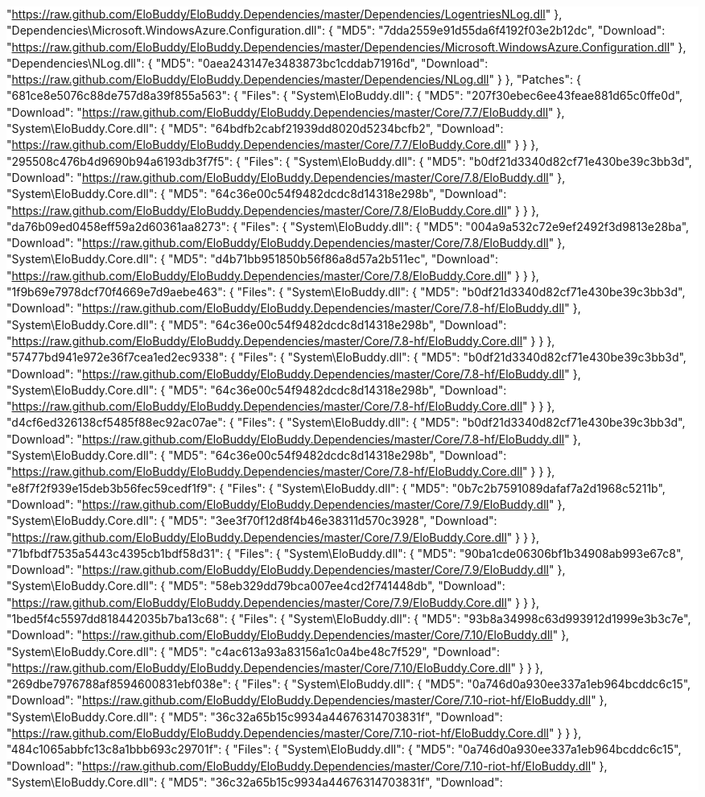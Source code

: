 "https://raw.github.com/EloBuddy/EloBuddy.Dependencies/master/Dependencies/LogentriesNLog.dll"     },     "Dependencies\\Microsoft.WindowsAzure.Configuration.dll": {       "MD5": "7dda2559e91d55da6f4192f03e2b12dc",       "Download": "https://raw.github.com/EloBuddy/EloBuddy.Dependencies/master/Dependencies/Microsoft.WindowsAzure.Configuration.dll"     },     "Dependencies\\NLog.dll": {       "MD5": "0aea243147e3483873bc1cddab71916d",       "Download": "https://raw.github.com/EloBuddy/EloBuddy.Dependencies/master/Dependencies/NLog.dll"     }   },   "Patches": {     "681ce8e5076c88de757d8a39f855a563": {       "Files": {         "System\\EloBuddy.dll": {           "MD5": "207f30ebec6ee43feae881d65c0ffe0d",           "Download": "https://raw.github.com/EloBuddy/EloBuddy.Dependencies/master/Core/7.7/EloBuddy.dll"         },         "System\\EloBuddy.Core.dll": {           "MD5": "64bdfb2cabf21939dd8020d5234bcfb2",           "Download": "https://raw.github.com/EloBuddy/EloBuddy.Dependencies/master/Core/7.7/EloBuddy.Core.dll"         }       }     },     "295508c476b4d9690b94a6193db3f7f5": {       "Files": {         "System\\EloBuddy.dll": {           "MD5": "b0df21d3340d82cf71e430be39c3bb3d",           "Download": "https://raw.github.com/EloBuddy/EloBuddy.Dependencies/master/Core/7.8/EloBuddy.dll"         },         "System\\EloBuddy.Core.dll": {           "MD5": "64c36e00c54f9482dcdc8d14318e298b",           "Download": "https://raw.github.com/EloBuddy/EloBuddy.Dependencies/master/Core/7.8/EloBuddy.Core.dll"         }       }     },     "da76b09ed0458eff59a2d60361aa8273": {       "Files": {         "System\\EloBuddy.dll": {           "MD5": "004a9a532c72e9ef2492f3d9813e28ba",           "Download": "https://raw.github.com/EloBuddy/EloBuddy.Dependencies/master/Core/7.8/EloBuddy.dll"         },         "System\\EloBuddy.Core.dll": {           "MD5": "d4b71bb951850b56f86a8d57a2b511ec",           "Download": "https://raw.github.com/EloBuddy/EloBuddy.Dependencies/master/Core/7.8/EloBuddy.Core.dll"         }       }     },     "1f9b69e7978dcf70f4669e7d9aebe463": {       "Files": {         "System\\EloBuddy.dll": {           "MD5": "b0df21d3340d82cf71e430be39c3bb3d",           "Download": "https://raw.github.com/EloBuddy/EloBuddy.Dependencies/master/Core/7.8-hf/EloBuddy.dll"         },         "System\\EloBuddy.Core.dll": {           "MD5": "64c36e00c54f9482dcdc8d14318e298b",           "Download": "https://raw.github.com/EloBuddy/EloBuddy.Dependencies/master/Core/7.8-hf/EloBuddy.Core.dll"         }       }     },     "57477bd941e972e36f7cea1ed2ec9338": {       "Files": {         "System\\EloBuddy.dll": {           "MD5": "b0df21d3340d82cf71e430be39c3bb3d",           "Download": "https://raw.github.com/EloBuddy/EloBuddy.Dependencies/master/Core/7.8-hf/EloBuddy.dll"         },         "System\\EloBuddy.Core.dll": {           "MD5": "64c36e00c54f9482dcdc8d14318e298b",           "Download": "https://raw.github.com/EloBuddy/EloBuddy.Dependencies/master/Core/7.8-hf/EloBuddy.Core.dll"         }       }     },     "d4cf6ed326138cf5485f88ec92ac07ae": {       "Files": {         "System\\EloBuddy.dll": {           "MD5": "b0df21d3340d82cf71e430be39c3bb3d",           "Download": "https://raw.github.com/EloBuddy/EloBuddy.Dependencies/master/Core/7.8-hf/EloBuddy.dll"         },         "System\\EloBuddy.Core.dll": {           "MD5": "64c36e00c54f9482dcdc8d14318e298b",           "Download": "https://raw.github.com/EloBuddy/EloBuddy.Dependencies/master/Core/7.8-hf/EloBuddy.Core.dll"         }       }     },     "e8f7f2f939e15deb3b56fec59cedf1f9": {       "Files": {         "System\\EloBuddy.dll": {           "MD5": "0b7c2b7591089dafaf7a2d1968c5211b",           "Download": "https://raw.github.com/EloBuddy/EloBuddy.Dependencies/master/Core/7.9/EloBuddy.dll"         },         "System\\EloBuddy.Core.dll": {           "MD5": "3ee3f70f12d8f4b46e38311d570c3928",           "Download": "https://raw.github.com/EloBuddy/EloBuddy.Dependencies/master/Core/7.9/EloBuddy.Core.dll"         }       }     },     "71bfbdf7535a5443c4395cb1bdf58d31": {       "Files": {         "System\\EloBuddy.dll": {           "MD5": "90ba1cde06306bf1b34908ab993e67c8",           "Download": "https://raw.github.com/EloBuddy/EloBuddy.Dependencies/master/Core/7.9/EloBuddy.dll"         },         "System\\EloBuddy.Core.dll": {           "MD5": "58eb329dd79bca007ee4cd2f741448db",           "Download": "https://raw.github.com/EloBuddy/EloBuddy.Dependencies/master/Core/7.9/EloBuddy.Core.dll"         }       }     },     "1bed5f4c5597dd818442035b7ba13c68": {       "Files": {         "System\\EloBuddy.dll": {           "MD5": "93b8a34998c63d993912d1999e3b3c7e",           "Download": "https://raw.github.com/EloBuddy/EloBuddy.Dependencies/master/Core/7.10/EloBuddy.dll"         },         "System\\EloBuddy.Core.dll": {           "MD5": "c4ac613a93a83156a1c0a4be48c7f529",           "Download": "https://raw.github.com/EloBuddy/EloBuddy.Dependencies/master/Core/7.10/EloBuddy.Core.dll"         }       }     },     "269dbe7976788af8594600831ebf038e": {       "Files": {         "System\\EloBuddy.dll": {           "MD5": "0a746d0a930ee337a1eb964bcddc6c15",           "Download": "https://raw.github.com/EloBuddy/EloBuddy.Dependencies/master/Core/7.10-riot-hf/EloBuddy.dll"         },         "System\\EloBuddy.Core.dll": {           "MD5": "36c32a65b15c9934a44676314703831f",           "Download": "https://raw.github.com/EloBuddy/EloBuddy.Dependencies/master/Core/7.10-riot-hf/EloBuddy.Core.dll"         }       }     },     "484c1065abbfc13c8a1bbb693c29701f": {       "Files": {         "System\\EloBuddy.dll": {           "MD5": "0a746d0a930ee337a1eb964bcddc6c15",           "Download": "https://raw.github.com/EloBuddy/EloBuddy.Dependencies/master/Core/7.10-riot-hf/EloBuddy.dll"         },         "System\\EloBuddy.Core.dll": {           "MD5": "36c32a65b15c9934a44676314703831f",           "Download":